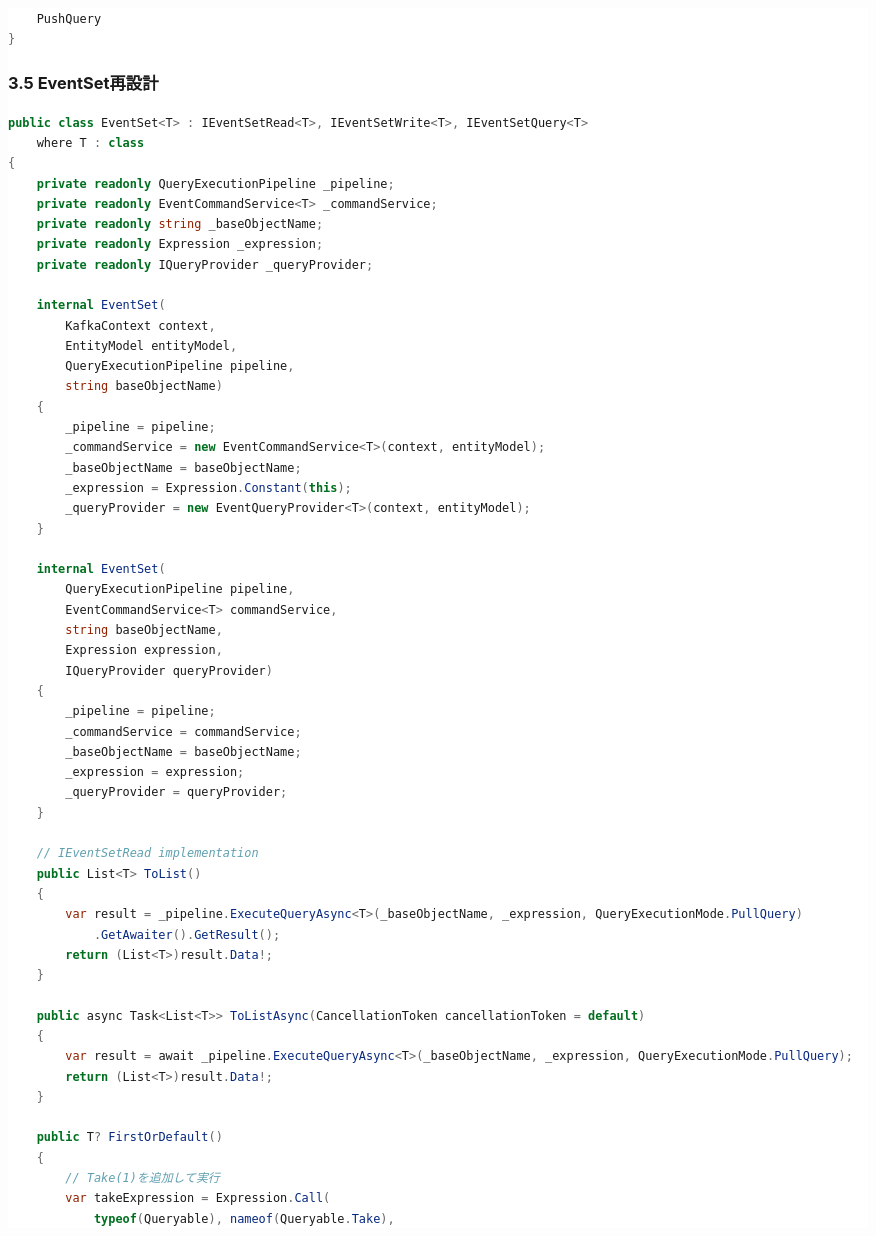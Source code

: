 ```csharp
    PushQuery
}
```
### 3.5 EventSet再設計
```csharp
public class EventSet<T> : IEventSetRead<T>, IEventSetWrite<T>, IEventSetQuery<T>
    where T : class
{
    private readonly QueryExecutionPipeline _pipeline;
    private readonly EventCommandService<T> _commandService;
    private readonly string _baseObjectName;
    private readonly Expression _expression;
    private readonly IQueryProvider _queryProvider;

    internal EventSet(
        KafkaContext context, 
        EntityModel entityModel, 
        QueryExecutionPipeline pipeline,
        string baseObjectName)
    {
        _pipeline = pipeline;
        _commandService = new EventCommandService<T>(context, entityModel);
        _baseObjectName = baseObjectName;
        _expression = Expression.Constant(this);
        _queryProvider = new EventQueryProvider<T>(context, entityModel);
    }

    internal EventSet(
        QueryExecutionPipeline pipeline,
        EventCommandService<T> commandService,
        string baseObjectName,
        Expression expression,
        IQueryProvider queryProvider)
    {
        _pipeline = pipeline;
        _commandService = commandService;
        _baseObjectName = baseObjectName;
        _expression = expression;
        _queryProvider = queryProvider;
    }

    // IEventSetRead implementation
    public List<T> ToList()
    {
        var result = _pipeline.ExecuteQueryAsync<T>(_baseObjectName, _expression, QueryExecutionMode.PullQuery)
            .GetAwaiter().GetResult();
        return (List<T>)result.Data!;
    }

    public async Task<List<T>> ToListAsync(CancellationToken cancellationToken = default)
    {
        var result = await _pipeline.ExecuteQueryAsync<T>(_baseObjectName, _expression, QueryExecutionMode.PullQuery);
        return (List<T>)result.Data!;
    }

    public T? FirstOrDefault()
    {
        // Take(1)を追加して実行
        var takeExpression = Expression.Call(
            typeof(Queryable), nameof(Queryable.Take),
```